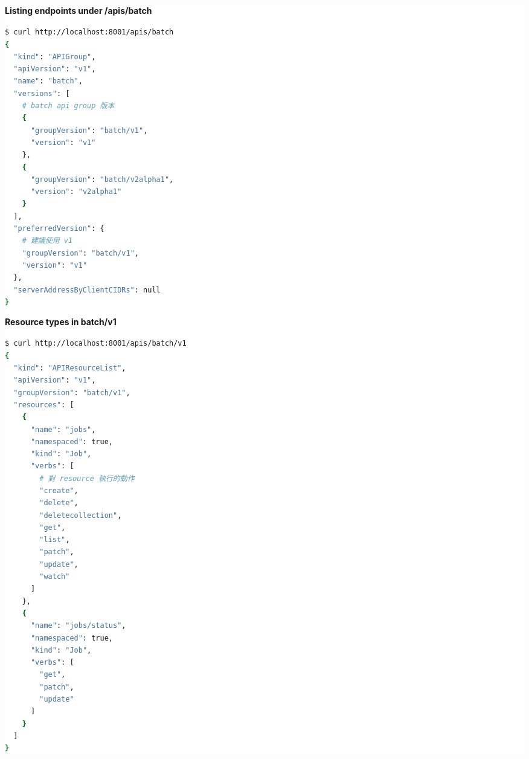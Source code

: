 **Listing endpoints under /apis/batch**
```bash
$ curl http://localhost:8001/apis/batch
{
  "kind": "APIGroup",
  "apiVersion": "v1",
  "name": "batch",
  "versions": [
    # batch api group 版本
    {
      "groupVersion": "batch/v1",
      "version": "v1"
    },
    {
      "groupVersion": "batch/v2alpha1",
      "version": "v2alpha1"
    }
  ],
  "preferredVersion": {
    # 建議使用 v1
    "groupVersion": "batch/v1",
    "version": "v1"
  },
  "serverAddressByClientCIDRs": null
}
```

**Resource types in batch/v1**
```bash
$ curl http://localhost:8001/apis/batch/v1
{
  "kind": "APIResourceList",
  "apiVersion": "v1",
  "groupVersion": "batch/v1",
  "resources": [
    {
      "name": "jobs",
      "namespaced": true,
      "kind": "Job",
      "verbs": [
        # 對 resource 執行的動作
        "create",
        "delete",
        "deletecollection",
        "get",
        "list",
        "patch",
        "update",
        "watch"
      ]
    },
    {
      "name": "jobs/status",
      "namespaced": true,
      "kind": "Job",
      "verbs": [
        "get",
        "patch",
        "update"
      ]
    }
  ]
}
```
